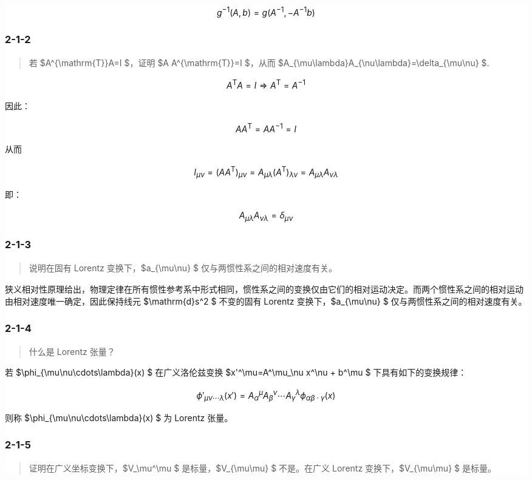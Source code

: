 $$
g^{-1}(A,b) = g\left(A^{-1},-A^{-1}b \right)
$$

### 2-1-2

> 若 $A^{\mathrm{T}}A=I $，证明 $A A^{\mathrm{T}}=I $，从而 $A_{\mu\lambda}A_{\nu\lambda}=\delta_{\mu\nu} $.

$$
A^{\mathrm{T}}A = I \Longrightarrow A^{\mathrm{T}} = A^{-1}
$$

因此：

$$
A A^{\mathrm{T}} = A A^{-1} = I
$$

从而

$$
I_{\mu\nu}
=\left(A A^{\mathrm{T}} \right)_{\mu\nu}
=A_{\mu\lambda}\left(A^{\mathrm{T}} \right)_{\lambda\nu}
=A_{\mu\lambda}A_{\nu\lambda}
$$

即：

$$
A_{\mu\lambda}A_{\nu\lambda} = \delta_{\mu\nu}
$$

### 2-1-3

> 说明在固有 Lorentz 变换下，$a_{\mu\nu} $ 仅与两惯性系之间的相对速度有关。

狭义相对性原理给出，物理定律在所有惯性参考系中形式相同，惯性系之间的变换仅由它们的相对运动决定。而两个惯性系之间的相对运动由相对速度唯一确定，因此保持线元 $\mathrm{d}s^2 $ 不变的固有 Lorentz 变换下，$a_{\mu\nu} $ 仅与两惯性系之间的相对速度有关。

### 2-1-4

> 什么是 Lorentz 张量？

若 $\phi_{\mu\nu\cdots\lambda}(x) $ 在广义洛伦兹变换 $x'^\mu=A^\mu_\nu x^\nu + b^\mu $ 下具有如下的变换规律：

$$
\phi'_{\mu\nu\cdots\lambda}(x')
=A^\mu_\alpha A^\nu_\beta\cdots A^\lambda_\gamma\phi_{\alpha\beta\cdot\gamma}(x)
$$

则称 $\phi_{\mu\nu\cdots\lambda}(x) $ 为 Lorentz 张量。

### 2-1-5

> 证明在广义坐标变换下，$V_\mu^\mu $ 是标量，$V_{\mu\mu} $ 不是。在广义 Lorentz 变换下，$V_{\mu\mu} $ 是标量。
